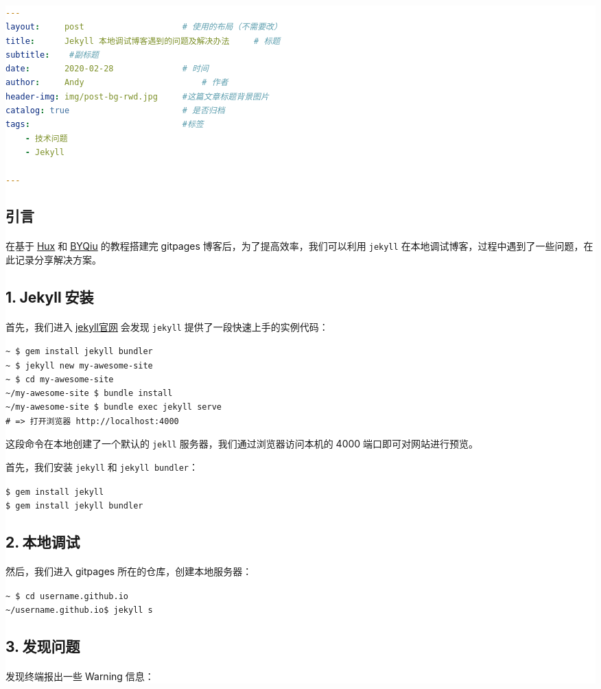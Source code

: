 ```yaml
---
layout:     post   				    # 使用的布局（不需要改）
title:      Jekyll 本地调试博客遇到的问题及解决办法   	# 标题 
subtitle:    #副标题
date:       2020-02-28 				# 时间
author:     Andy 						# 作者
header-img: img/post-bg-rwd.jpg 	#这篇文章标题背景图片
catalog: true 						# 是否归档
tags:								#标签
    - 技术问题
    - Jekyll

---
```

## 引言
在基于 [Hux](https://github.com/Huxpro/huxpro.github.io/blob/master/README.zh.md) 和 [BYQiu](https://www.jianshu.com/p/e68fba58f75c) 的教程搭建完 gitpages 博客后，为了提高效率，我们可以利用 `jekyll` 在本地调试博客，过程中遇到了一些问题，在此记录分享解决方案。

## 1. Jekyll 安装
首先，我们进入 [jekyll官网](http://jekyllcn.com/) 会发现 `jekyll` 提供了一段快速上手的实例代码：

```shell
~ $ gem install jekyll bundler
~ $ jekyll new my-awesome-site
~ $ cd my-awesome-site
~/my-awesome-site $ bundle install
~/my-awesome-site $ bundle exec jekyll serve
# => 打开浏览器 http://localhost:4000
```

这段命令在本地创建了一个默认的 `jekll` 服务器，我们通过浏览器访问本机的 4000 端口即可对网站进行预览。

首先，我们安装 `jekyll` 和 `jekyll bundler`：

```shell
$ gem install jekyll
$ gem install jekyll bundler
```

## 2. 本地调试
然后，我们进入 gitpages 所在的仓库，创建本地服务器：

```shell
~ $ cd username.github.io
~/username.github.io$ jekyll s
```
## 3. 发现问题
发现终端报出一些 Warning 信息：
